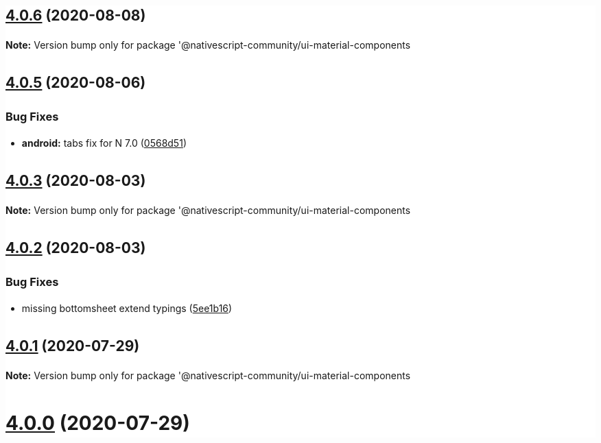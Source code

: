 



## [4.0.6](https://github.com/nativescript-community/ui-material-components/compare/v4.0.5...v4.0.6) (2020-08-08)

**Note:** Version bump only for package '@nativescript-community/ui-material-components





## [4.0.5](https://github.com/nativescript-community/ui-material-components/compare/v4.0.3...v4.0.5) (2020-08-06)


### Bug Fixes

* **android:** tabs fix for N 7.0 ([0568d51](https://github.com/nativescript-community/ui-material-components/commit/0568d51a11d9227f79d22221895682cfebbfc126))





## [4.0.3](https://github.com/nativescript-community/ui-material-components/compare/v4.0.2...v4.0.3) (2020-08-03)

**Note:** Version bump only for package '@nativescript-community/ui-material-components





## [4.0.2](https://github.com/nativescript-community/ui-material-components/compare/v4.0.1...v4.0.2) (2020-08-03)


### Bug Fixes

* missing bottomsheet extend typings ([5ee1b16](https://github.com/nativescript-community/ui-material-components/commit/5ee1b167a9eef1a9e712930f037bb6e53d403a9d))





## [4.0.1](https://github.com/nativescript-community/ui-material-components/compare/v4.0.0...v4.0.1) (2020-07-29)

**Note:** Version bump only for package '@nativescript-community/ui-material-components





# [4.0.0](https://github.com/nativescript-community/ui-material-components/compare/v3.2.20...v4.0.0) (2020-07-29)
